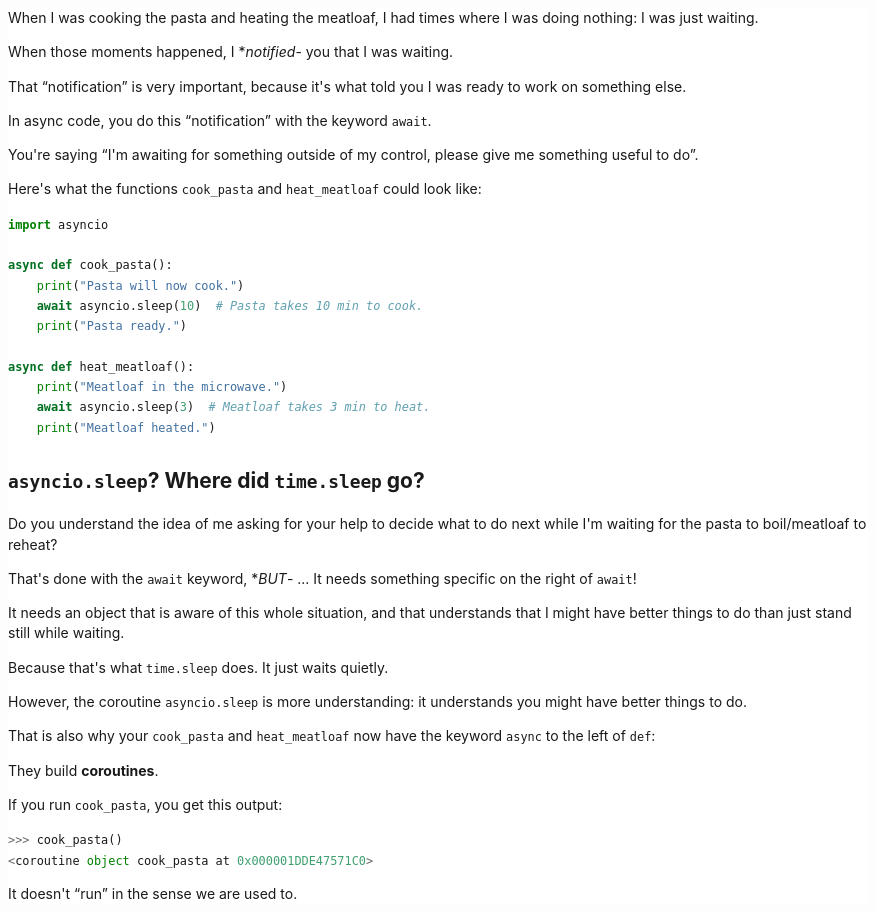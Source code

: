 When I was cooking the pasta and heating the meatloaf, I had times where I was doing nothing: I was just waiting.

When those moments happened, I **notified*- you that I was waiting.

That “notification” is very important, because it's what told you I was ready to work on something else.

In async code, you do this “notification” with the keyword `await`.

You're saying “I'm awaiting for something outside of my control, please give me something useful to do”.

Here's what the functions `cook_pasta` and `heat_meatloaf` could look like:

```python
import asyncio

async def cook_pasta():
    print("Pasta will now cook.")
    await asyncio.sleep(10)  # Pasta takes 10 min to cook.
    print("Pasta ready.")

async def heat_meatloaf():
    print("Meatloaf in the microwave.")
    await asyncio.sleep(3)  # Meatloaf takes 3 min to heat.
    print("Meatloaf heated.")
```

## `asyncio.sleep`? Where did `time.sleep` go?

Do you understand the idea of me asking for your help to decide what to do next while I'm waiting for the pasta to boil/meatloaf to reheat?

That's done with the `await` keyword, **BUT*- ... It needs something specific on the right of `await`!

It needs an object that is aware of this whole situation, and that understands that I might have better things to do than just stand still while waiting.

Because that's what `time.sleep` does. It just waits quietly.

However, the coroutine `asyncio.sleep` is more understanding: it understands you might have better things to do.

That is also why your `cook_pasta` and `heat_meatloaf` now have the keyword `async` to the left of `def`:

They build **coroutines**.

If you run `cook_pasta`, you get this output:

```python
>>> cook_pasta()
<coroutine object cook_pasta at 0x000001DDE47571C0>
```

It doesn't “run” in the sense we are used to.

